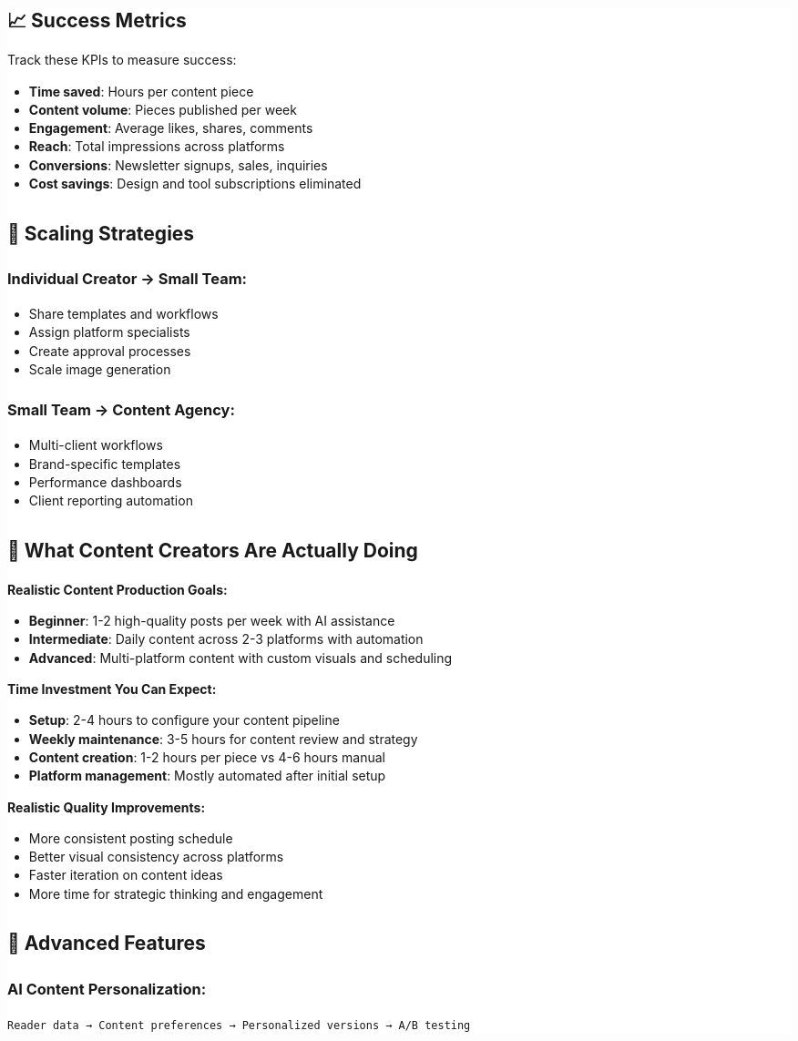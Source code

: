 ## 📈 **Success Metrics**

Track these KPIs to measure success:
- **Time saved**: Hours per content piece
- **Content volume**: Pieces published per week
- **Engagement**: Average likes, shares, comments
- **Reach**: Total impressions across platforms
- **Conversions**: Newsletter signups, sales, inquiries
- **Cost savings**: Design and tool subscriptions eliminated

## 🔄 **Scaling Strategies**

### **Individual Creator → Small Team:**
- Share templates and workflows
- Assign platform specialists
- Create approval processes
- Scale image generation

### **Small Team → Content Agency:**
- Multi-client workflows
- Brand-specific templates
- Performance dashboards
- Client reporting automation

## 🤝 **What Content Creators Are Actually Doing**

**Realistic Content Production Goals:**
- **Beginner**: 1-2 high-quality posts per week with AI assistance
- **Intermediate**: Daily content across 2-3 platforms with automation
- **Advanced**: Multi-platform content with custom visuals and scheduling

**Time Investment You Can Expect:**
- **Setup**: 2-4 hours to configure your content pipeline
- **Weekly maintenance**: 3-5 hours for content review and strategy
- **Content creation**: 1-2 hours per piece vs 4-6 hours manual
- **Platform management**: Mostly automated after initial setup

**Realistic Quality Improvements:**
- More consistent posting schedule
- Better visual consistency across platforms
- Faster iteration on content ideas
- More time for strategic thinking and engagement

## 🔧 **Advanced Features**

### **AI Content Personalization:**
```
Reader data → Content preferences → Personalized versions → A/B testing
```
